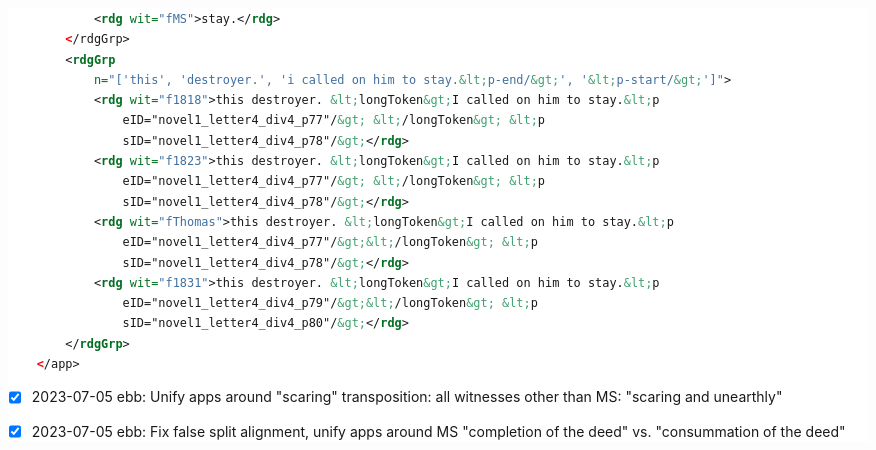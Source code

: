 ```xml
			<rdg wit="fMS">stay.</rdg>
		</rdgGrp>
		<rdgGrp
			n="['this', 'destroyer.', 'i called on him to stay.&lt;p-end/&gt;', '&lt;p-start/&gt;']">
			<rdg wit="f1818">this destroyer. &lt;longToken&gt;I called on him to stay.&lt;p
				eID="novel1_letter4_div4_p77"/&gt; &lt;/longToken&gt; &lt;p
				sID="novel1_letter4_div4_p78"/&gt;</rdg>
			<rdg wit="f1823">this destroyer. &lt;longToken&gt;I called on him to stay.&lt;p
				eID="novel1_letter4_div4_p77"/&gt; &lt;/longToken&gt; &lt;p
				sID="novel1_letter4_div4_p78"/&gt;</rdg>
			<rdg wit="fThomas">this destroyer. &lt;longToken&gt;I called on him to stay.&lt;p
				eID="novel1_letter4_div4_p77"/&gt;&lt;/longToken&gt; &lt;p
				sID="novel1_letter4_div4_p78"/&gt;</rdg>
			<rdg wit="f1831">this destroyer. &lt;longToken&gt;I called on him to stay.&lt;p
				eID="novel1_letter4_div4_p79"/&gt;&lt;/longToken&gt; &lt;p
				sID="novel1_letter4_div4_p80"/&gt;</rdg>
		</rdgGrp>
	</app>
```

- [x] 2023-07-05 ebb: Unify apps around "scaring" transposition: all witnesses other than MS: "scaring and unearthly" 

- [x] 2023-07-05 ebb: Fix false split alignment, unify apps around MS "completion of the deed" vs. "consummation of the deed" 
